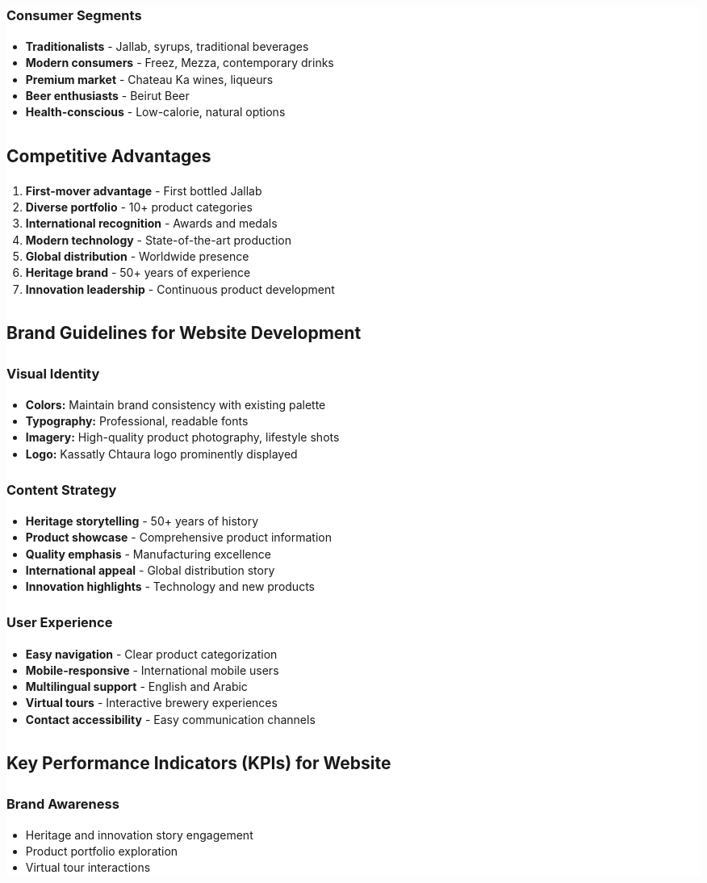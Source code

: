 ### Consumer Segments

- **Traditionalists** - Jallab, syrups, traditional beverages
- **Modern consumers** - Freez, Mezza, contemporary drinks
- **Premium market** - Chateau Ka wines, liqueurs
- **Beer enthusiasts** - Beirut Beer
- **Health-conscious** - Low-calorie, natural options

## Competitive Advantages

1. **First-mover advantage** - First bottled Jallab
2. **Diverse portfolio** - 10+ product categories
3. **International recognition** - Awards and medals
4. **Modern technology** - State-of-the-art production
5. **Global distribution** - Worldwide presence
6. **Heritage brand** - 50+ years of experience
7. **Innovation leadership** - Continuous product development

## Brand Guidelines for Website Development

### Visual Identity

- **Colors:** Maintain brand consistency with existing palette
- **Typography:** Professional, readable fonts
- **Imagery:** High-quality product photography, lifestyle shots
- **Logo:** Kassatly Chtaura logo prominently displayed

### Content Strategy

- **Heritage storytelling** - 50+ years of history
- **Product showcase** - Comprehensive product information
- **Quality emphasis** - Manufacturing excellence
- **International appeal** - Global distribution story
- **Innovation highlights** - Technology and new products

### User Experience

- **Easy navigation** - Clear product categorization
- **Mobile-responsive** - International mobile users
- **Multilingual support** - English and Arabic
- **Virtual tours** - Interactive brewery experiences
- **Contact accessibility** - Easy communication channels

## Key Performance Indicators (KPIs) for Website

### Brand Awareness

- Heritage and innovation story engagement
- Product portfolio exploration
- Virtual tour interactions

